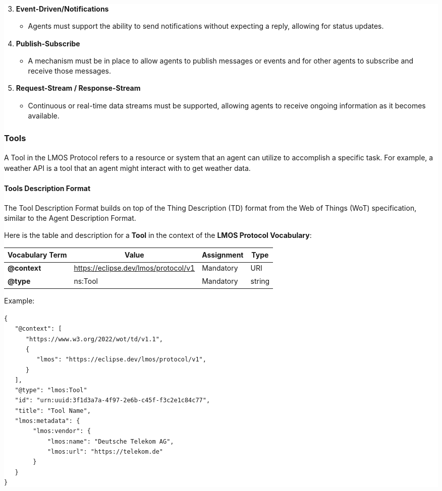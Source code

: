 3. **Event-Driven/Notifications**  
   - Agents must support the ability to send notifications without expecting a reply, allowing for status updates.

4. **Publish-Subscribe**  
   - A mechanism must be in place to allow agents to publish messages or events and for other agents to subscribe and receive those messages.

5. **Request-Stream / Response-Stream**  
   - Continuous or real-time data streams must be supported, allowing agents to receive ongoing information as it becomes available.

### Tools

A Tool in the LMOS Protocol refers to a resource or system that an agent can utilize to accomplish a specific task. For example, a weather API is a tool that an agent might interact with to get weather data.

#### Tools Description Format

The Tool Description Format builds on top of the Thing Description (TD) format from the Web of Things (WoT) specification, similar to the Agent Description Format.

Here is the table and description for a **Tool** in the context of the **LMOS Protocol Vocabulary**:


| **Vocabulary Term** | **Value** | **Assignment** | **Type** |
|---------------------|-----------------|----------------|----------|
| **@context**         | https://eclipse.dev/lmos/protocol/v1 | Mandatory | URI |
| **@type**            | ns:Tool  | Mandatory | string


Example:

```
{
   "@context": [
      "https://www.w3.org/2022/wot/td/v1.1",
      {
         "lmos": "https://eclipse.dev/lmos/protocol/v1",
      }
   ],
   "@type": "lmos:Tool"
   "id": "urn:uuid:3f1d3a7a-4f97-2e6b-c45f-f3c2e1c84c77",
   "title": "Tool Name",
   "lmos:metadata": {
        "lmos:vendor": {
            "lmos:name": "Deutsche Telekom AG",
            "lmos:url": "https://telekom.de"
        }
   }
}
```
